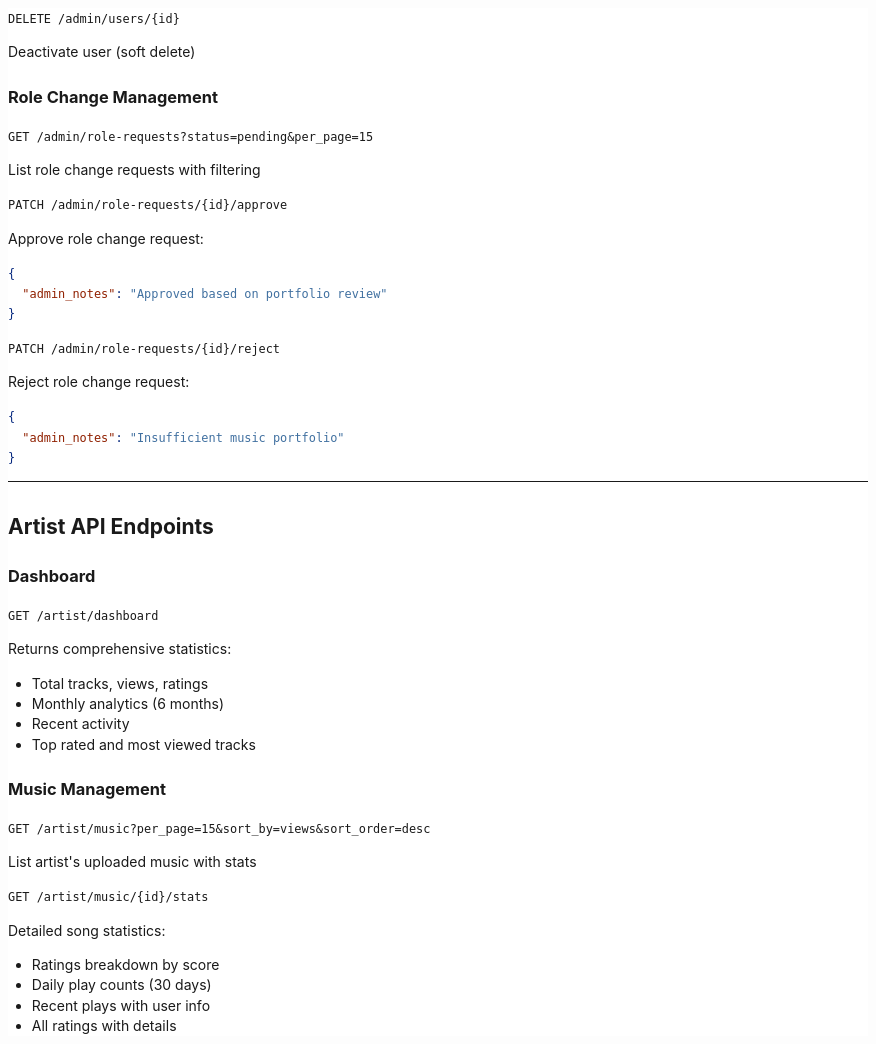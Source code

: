 ```
DELETE /admin/users/{id}
```
Deactivate user (soft delete)

### Role Change Management
```
GET /admin/role-requests?status=pending&per_page=15
```
List role change requests with filtering

```
PATCH /admin/role-requests/{id}/approve
```
Approve role change request:
```json
{
  "admin_notes": "Approved based on portfolio review"
}
```

```
PATCH /admin/role-requests/{id}/reject
```
Reject role change request:
```json
{
  "admin_notes": "Insufficient music portfolio"
}
```

---

## Artist API Endpoints

### Dashboard
```
GET /artist/dashboard
```
Returns comprehensive statistics:
- Total tracks, views, ratings
- Monthly analytics (6 months)
- Recent activity
- Top rated and most viewed tracks

### Music Management
```
GET /artist/music?per_page=15&sort_by=views&sort_order=desc
```
List artist's uploaded music with stats

```
GET /artist/music/{id}/stats
```
Detailed song statistics:
- Ratings breakdown by score
- Daily play counts (30 days)
- Recent plays with user info
- All ratings with details
